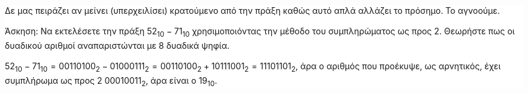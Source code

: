 Δε μας πειράζει αν μείνει (υπερχειλίσει) κρατούμενο από την πράξη καθώς αυτό απλά αλλάζει το πρόσημο. Το αγνοούμε.

Άσκηση: Να εκτελέσετε την πράξη $52_{10} - 71_{10}$ χρησιμοποιόντας την μέθοδο του συμπληρώματος ως προς 2. Θεωρήστε πως οι δυαδικού αριθμοί αναπαριστώνται με 8 δυαδικά ψηφία.

$52_{10} - 71_{10} = 00110100_2 - 01000111_2 = 00110100_2 + 10111001_2 = 11101101_2$, άρα ο αριθμός που προέκυψε, ως αρνητικός, έχει συμπλήρωμα ως προς 2 $00010011_2$, άρα είναι ο $19_{10}$.







